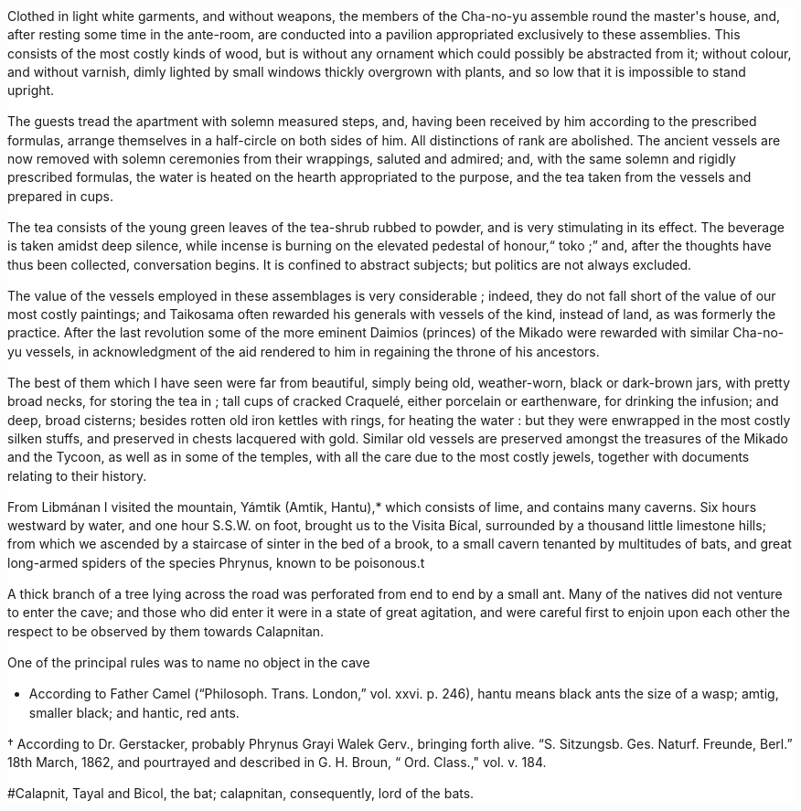 Clothed in light white garments, and without weapons, the members of the Cha-no-yu assemble round the master's house, and, after resting some time in the ante-room, are conducted into a pavilion appropriated exclusively to these assemblies. This consists of the most costly kinds of wood, but is without any ornament which could possibly be abstracted from it; without colour, and without varnish, dimly lighted by small windows thickly overgrown with plants, and so low that it is impossible to stand upright. 

The guests tread the apartment with solemn measured steps, and, having been received by him according to the prescribed formulas, arrange themselves in a half-circle on both sides of him. All distinctions of rank are abolished. The ancient vessels are now removed with solemn ceremonies from their wrappings, saluted and admired; and, with the same solemn and rigidly prescribed formulas, the water is heated on the hearth appropriated to the purpose, and the tea taken from the vessels and prepared in cups. 

The tea consists of the young green leaves of the tea-shrub rubbed to powder, and is very stimulating in its effect. The beverage is taken amidst deep silence, while incense is burning on the elevated pedestal of honour,“ toko ;” and, after the thoughts have thus been collected, conversation begins. It is confined to abstract subjects; but politics are not always excluded.

The value of the vessels employed in these assemblages is very considerable ; indeed, they do not fall short of the value of our most costly paintings; and Taikosama often rewarded his generals with vessels of the kind, instead of land, as was formerly the practice. After the last revolution some of the more eminent Daimios (princes) of the Mikado were rewarded with similar Cha-no-yu vessels, in acknowledgment of the aid rendered to him in regaining the throne of his ancestors. 

The best of them which I have seen were far from beautiful, simply being old, weather-worn, black or dark-brown jars, with pretty broad necks, for storing the tea in ; tall cups of cracked Craquelé, either porcelain or earthenware, for drinking the infusion; and deep, broad cisterns; besides rotten old iron kettles with rings, for heating the water : but they were enwrapped in the most costly silken stuffs, and preserved in chests lacquered with gold. Similar old vessels are preserved amongst the treasures of the Mikado and the Tycoon, as well as in some of the temples, with all the care due to the most costly jewels, together with documents relating to their history.

From Libmánan I visited the mountain, Yámtik (Amtik, Hantu),* which consists of lime, and contains many caverns. Six hours westward by water, and one hour S.S.W. on foot, brought us to the Visita Bícal, surrounded by a thousand little limestone hills; from which we ascended by a staircase of sinter in the bed of a brook, to a small cavern tenanted by multitudes of bats, and great long-armed spiders of the species Phrynus, known to be poisonous.t

A thick branch of a tree lying across the road was perforated from end to end by a small ant. Many of the natives did not venture to enter the cave; and those who did enter it were in a state of great agitation, and were careful first to enjoin upon each other the respect to be observed by them towards Calapnitan.

One of the principal rules was to name no object in the cave

* According to Father Camel (“Philosoph. Trans. London,” vol. xxvi. p. 246), hantu means black ants the size of a wasp; amtig, smaller black; and hantic, red ants.

† According to Dr. Gerstacker, probably Phrynus Grayi Walek Gerv., bringing forth alive. “S. Sitzungsb. Ges. Naturf. Freunde, Berl.” 18th March, 1862, and pourtrayed and described in G. H. Broun, “ Ord. Class.," vol. v. 184.

#Calapnit, Tayal and Bicol, the bat; calapnitan, consequently, lord of the bats.
